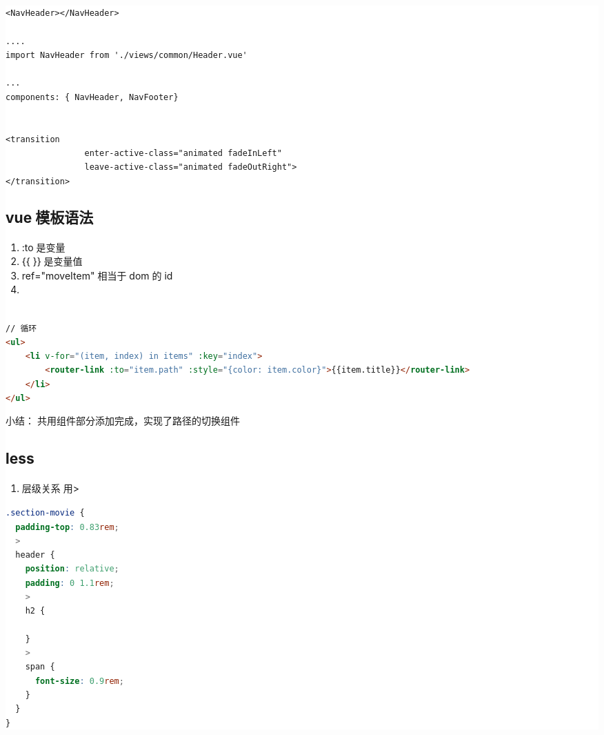 ```
<NavHeader></NavHeader>

....
import NavHeader from './views/common/Header.vue'

...
components: { NavHeader, NavFooter}


<transition
                enter-active-class="animated fadeInLeft"
                leave-active-class="animated fadeOutRight">
</transition>
```

## vue 模板语法

1. :to 是变量
2. {{ }} 是变量值
3. ref="moveItem" 相当于 dom 的 id
4. <router-link :to="'/moive/subject/' + item.id"></router-link>

```html

// 循环
<ul>
    <li v-for="(item, index) in items" :key="index">
        <router-link :to="item.path" :style="{color: item.color}">{{item.title}}</router-link>
    </li>
</ul>
```

小结： 共用组件部分添加完成，实现了路径的切换组件

## less 

1. 层级关系 用> 
```css
.section-movie {
  padding-top: 0.83rem;
  >
  header {
    position: relative;
    padding: 0 1.1rem;
    >
    h2 {

    }
    >
    span {
      font-size: 0.9rem;
    }
  }
}
```
